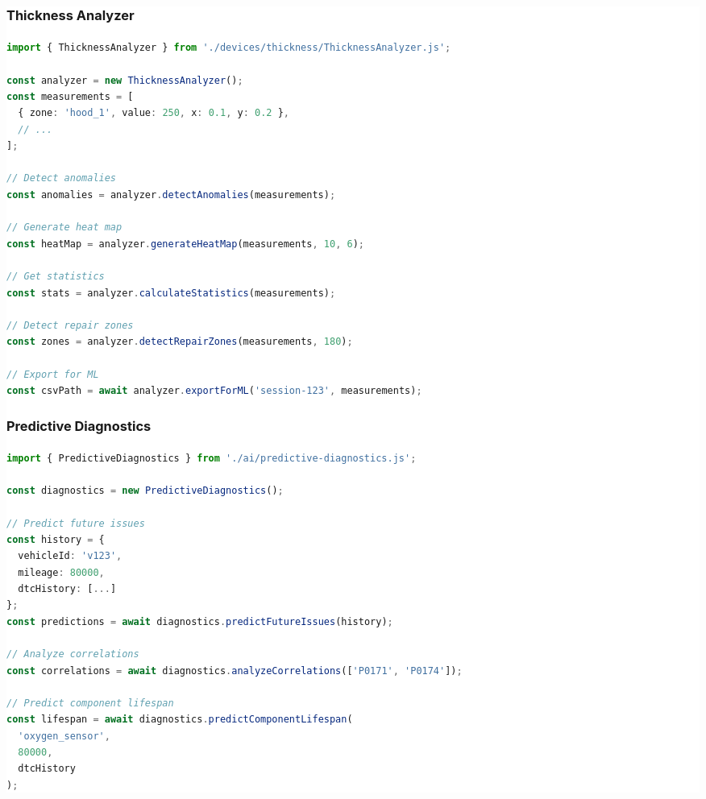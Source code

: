 ### Thickness Analyzer

```typescript
import { ThicknessAnalyzer } from './devices/thickness/ThicknessAnalyzer.js';

const analyzer = new ThicknessAnalyzer();
const measurements = [
  { zone: 'hood_1', value: 250, x: 0.1, y: 0.2 },
  // ...
];

// Detect anomalies
const anomalies = analyzer.detectAnomalies(measurements);

// Generate heat map
const heatMap = analyzer.generateHeatMap(measurements, 10, 6);

// Get statistics
const stats = analyzer.calculateStatistics(measurements);

// Detect repair zones
const zones = analyzer.detectRepairZones(measurements, 180);

// Export for ML
const csvPath = await analyzer.exportForML('session-123', measurements);
```

### Predictive Diagnostics

```typescript
import { PredictiveDiagnostics } from './ai/predictive-diagnostics.js';

const diagnostics = new PredictiveDiagnostics();

// Predict future issues
const history = {
  vehicleId: 'v123',
  mileage: 80000,
  dtcHistory: [...]
};
const predictions = await diagnostics.predictFutureIssues(history);

// Analyze correlations
const correlations = await diagnostics.analyzeCorrelations(['P0171', 'P0174']);

// Predict component lifespan
const lifespan = await diagnostics.predictComponentLifespan(
  'oxygen_sensor',
  80000,
  dtcHistory
);
```
